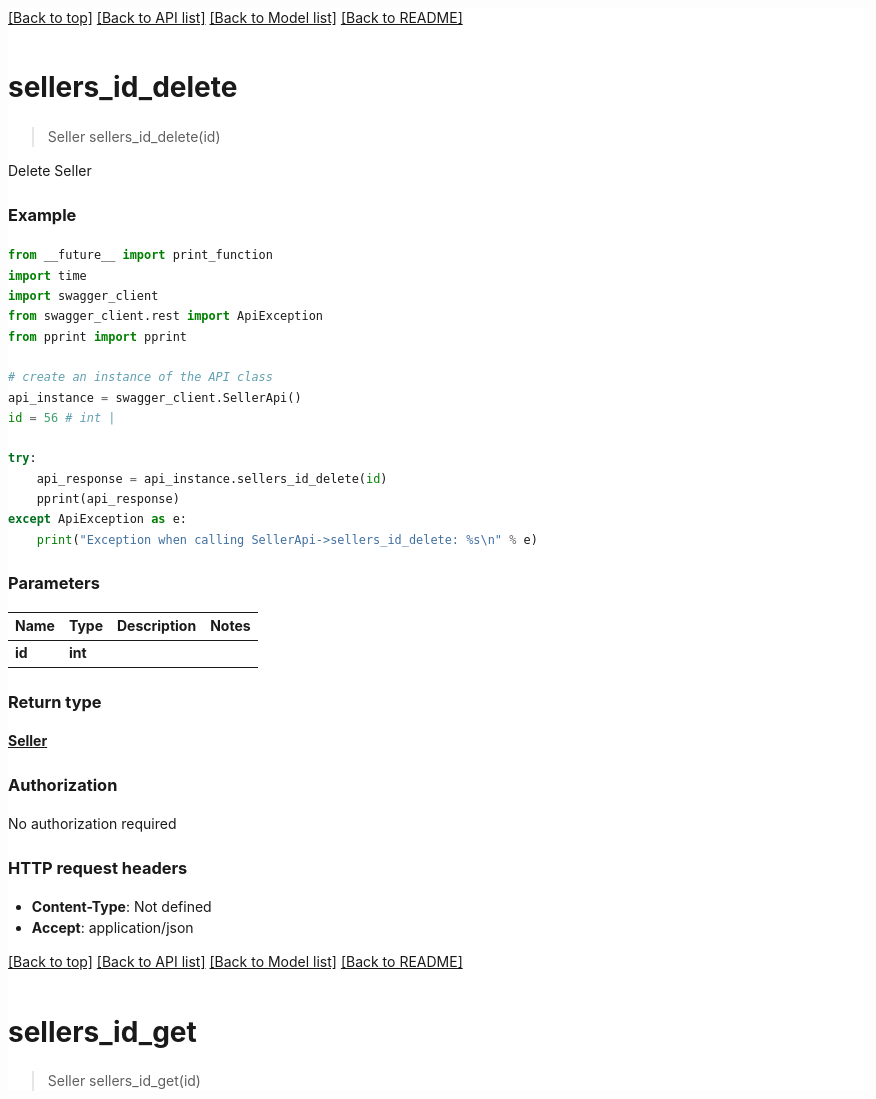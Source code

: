 [[Back to top]](#) [[Back to API list]](../README.md#documentation-for-api-endpoints) [[Back to Model list]](../README.md#documentation-for-models) [[Back to README]](../README.md)

# **sellers_id_delete**
> Seller sellers_id_delete(id)



Delete Seller

### Example
```python
from __future__ import print_function
import time
import swagger_client
from swagger_client.rest import ApiException
from pprint import pprint

# create an instance of the API class
api_instance = swagger_client.SellerApi()
id = 56 # int | 

try:
    api_response = api_instance.sellers_id_delete(id)
    pprint(api_response)
except ApiException as e:
    print("Exception when calling SellerApi->sellers_id_delete: %s\n" % e)
```

### Parameters

Name | Type | Description  | Notes
------------- | ------------- | ------------- | -------------
 **id** | **int**|  | 

### Return type

[**Seller**](Seller.md)

### Authorization

No authorization required

### HTTP request headers

 - **Content-Type**: Not defined
 - **Accept**: application/json

[[Back to top]](#) [[Back to API list]](../README.md#documentation-for-api-endpoints) [[Back to Model list]](../README.md#documentation-for-models) [[Back to README]](../README.md)

# **sellers_id_get**
> Seller sellers_id_get(id)
